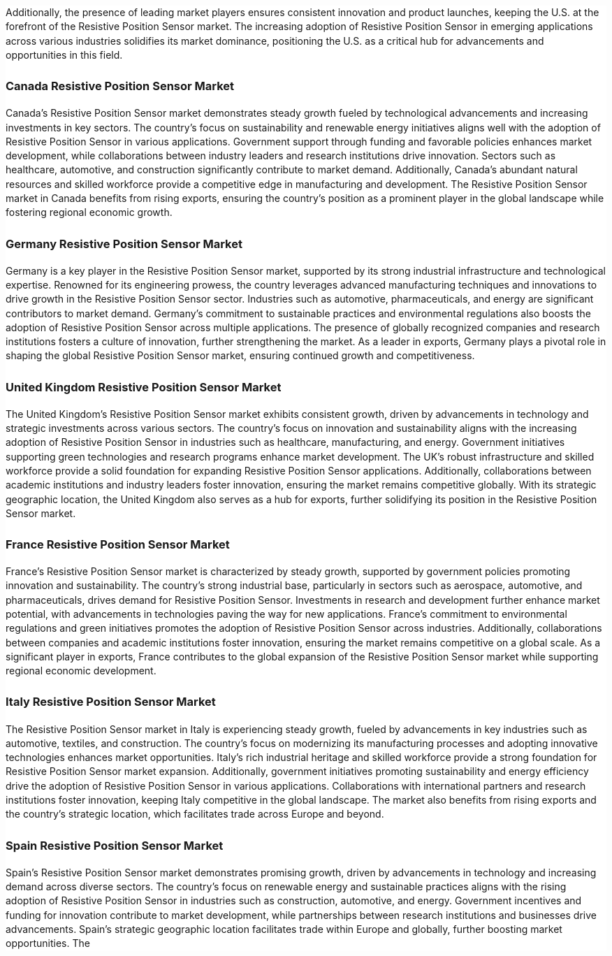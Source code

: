 Additionally, the presence of leading market players ensures consistent innovation and product launches, keeping the U.S. at the forefront of the Resistive Position Sensor market. The increasing adoption of Resistive Position Sensor in emerging applications across various industries solidifies its market dominance, positioning the U.S. as a critical hub for advancements and opportunities in this field.</p><h3>Canada Resistive Position Sensor Market</h3><p>Canada&rsquo;s Resistive Position Sensor market demonstrates steady growth fueled by technological advancements and increasing investments in key sectors. The country&rsquo;s focus on sustainability and renewable energy initiatives aligns well with the adoption of Resistive Position Sensor in various applications. Government support through funding and favorable policies enhances market development, while collaborations between industry leaders and research institutions drive innovation. Sectors such as healthcare, automotive, and construction significantly contribute to market demand. Additionally, Canada&rsquo;s abundant natural resources and skilled workforce provide a competitive edge in manufacturing and development. The Resistive Position Sensor market in Canada benefits from rising exports, ensuring the country&rsquo;s position as a prominent player in the global landscape while fostering regional economic growth.</p><h3>Germany Resistive Position Sensor Market</h3><p>Germany is a key player in the Resistive Position Sensor market, supported by its strong industrial infrastructure and technological expertise. Renowned for its engineering prowess, the country leverages advanced manufacturing techniques and innovations to drive growth in the Resistive Position Sensor sector. Industries such as automotive, pharmaceuticals, and energy are significant contributors to market demand. Germany&rsquo;s commitment to sustainable practices and environmental regulations also boosts the adoption of Resistive Position Sensor across multiple applications. The presence of globally recognized companies and research institutions fosters a culture of innovation, further strengthening the market. As a leader in exports, Germany plays a pivotal role in shaping the global Resistive Position Sensor market, ensuring continued growth and competitiveness.</p><h3>United Kingdom Resistive Position Sensor Market</h3><p>The United Kingdom&rsquo;s Resistive Position Sensor market exhibits consistent growth, driven by advancements in technology and strategic investments across various sectors. The country&rsquo;s focus on innovation and sustainability aligns with the increasing adoption of Resistive Position Sensor in industries such as healthcare, manufacturing, and energy. Government initiatives supporting green technologies and research programs enhance market development. The UK&rsquo;s robust infrastructure and skilled workforce provide a solid foundation for expanding Resistive Position Sensor applications. Additionally, collaborations between academic institutions and industry leaders foster innovation, ensuring the market remains competitive globally. With its strategic geographic location, the United Kingdom also serves as a hub for exports, further solidifying its position in the Resistive Position Sensor market.</p><h3>France Resistive Position Sensor Market</h3><p>France&rsquo;s Resistive Position Sensor market is characterized by steady growth, supported by government policies promoting innovation and sustainability. The country&rsquo;s strong industrial base, particularly in sectors such as aerospace, automotive, and pharmaceuticals, drives demand for Resistive Position Sensor. Investments in research and development further enhance market potential, with advancements in technologies paving the way for new applications. France&rsquo;s commitment to environmental regulations and green initiatives promotes the adoption of Resistive Position Sensor across industries. Additionally, collaborations between companies and academic institutions foster innovation, ensuring the market remains competitive on a global scale. As a significant player in exports, France contributes to the global expansion of the Resistive Position Sensor market while supporting regional economic development.</p><h3>Italy Resistive Position Sensor Market</h3><p>The Resistive Position Sensor market in Italy is experiencing steady growth, fueled by advancements in key industries such as automotive, textiles, and construction. The country&rsquo;s focus on modernizing its manufacturing processes and adopting innovative technologies enhances market opportunities. Italy&rsquo;s rich industrial heritage and skilled workforce provide a strong foundation for Resistive Position Sensor market expansion. Additionally, government initiatives promoting sustainability and energy efficiency drive the adoption of Resistive Position Sensor in various applications. Collaborations with international partners and research institutions foster innovation, keeping Italy competitive in the global landscape. The market also benefits from rising exports and the country&rsquo;s strategic location, which facilitates trade across Europe and beyond.</p><h3>Spain Resistive Position Sensor Market</h3><p>Spain&rsquo;s Resistive Position Sensor market demonstrates promising growth, driven by advancements in technology and increasing demand across diverse sectors. The country&rsquo;s focus on renewable energy and sustainable practices aligns with the rising adoption of Resistive Position Sensor in industries such as construction, automotive, and energy. Government incentives and funding for innovation contribute to market development, while partnerships between research institutions and businesses drive advancements. Spain&rsquo;s strategic geographic location facilitates trade within Europe and globally, further boosting market opportunities. The